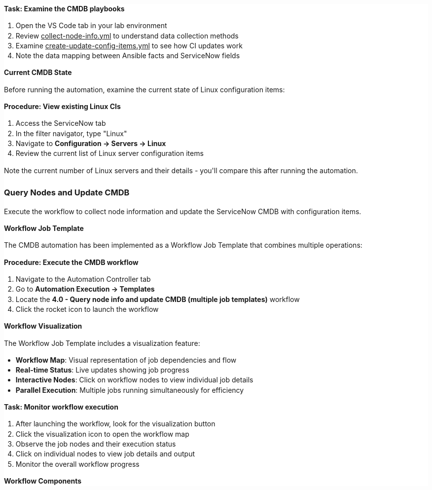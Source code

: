 **Task: Examine the CMDB playbooks**

1. Open the VS Code tab in your lab environment
2. Review [collect-node-info.yml](student_project/collect-node-info.yml) to understand data collection methods
3. Examine [create-update-config-items.yml](student_project/create-update-config-items.yml) to see how CI updates work
4. Note the data mapping between Ansible facts and ServiceNow fields

**Current CMDB State**

Before running the automation, examine the current state of Linux configuration items:

**Procedure: View existing Linux CIs**

1. Access the ServiceNow tab
2. In the filter navigator, type "Linux"
3. Navigate to **Configuration → Servers → Linux**
4. Review the current list of Linux server configuration items

Note the current number of Linux servers and their details - you'll compare this after running the automation.

### Query Nodes and Update CMDB

Execute the workflow to collect node information and update the ServiceNow CMDB with configuration items.

**Workflow Job Template**

The CMDB automation has been implemented as a Workflow Job Template that combines multiple operations:

**Procedure: Execute the CMDB workflow**

1. Navigate to the Automation Controller tab
2. Go to **Automation Execution → Templates**
3. Locate the **4.0 - Query node info and update CMDB (multiple job templates)** workflow
4. Click the rocket icon to launch the workflow

**Workflow Visualization**

The Workflow Job Template includes a visualization feature:

- **Workflow Map**: Visual representation of job dependencies and flow
- **Real-time Status**: Live updates showing job progress
- **Interactive Nodes**: Click on workflow nodes to view individual job details
- **Parallel Execution**: Multiple jobs running simultaneously for efficiency

**Task: Monitor workflow execution**

1. After launching the workflow, look for the visualization button
2. Click the visualization icon to open the workflow map
3. Observe the job nodes and their execution status
4. Click on individual nodes to view job details and output
5. Monitor the overall workflow progress

**Workflow Components**
